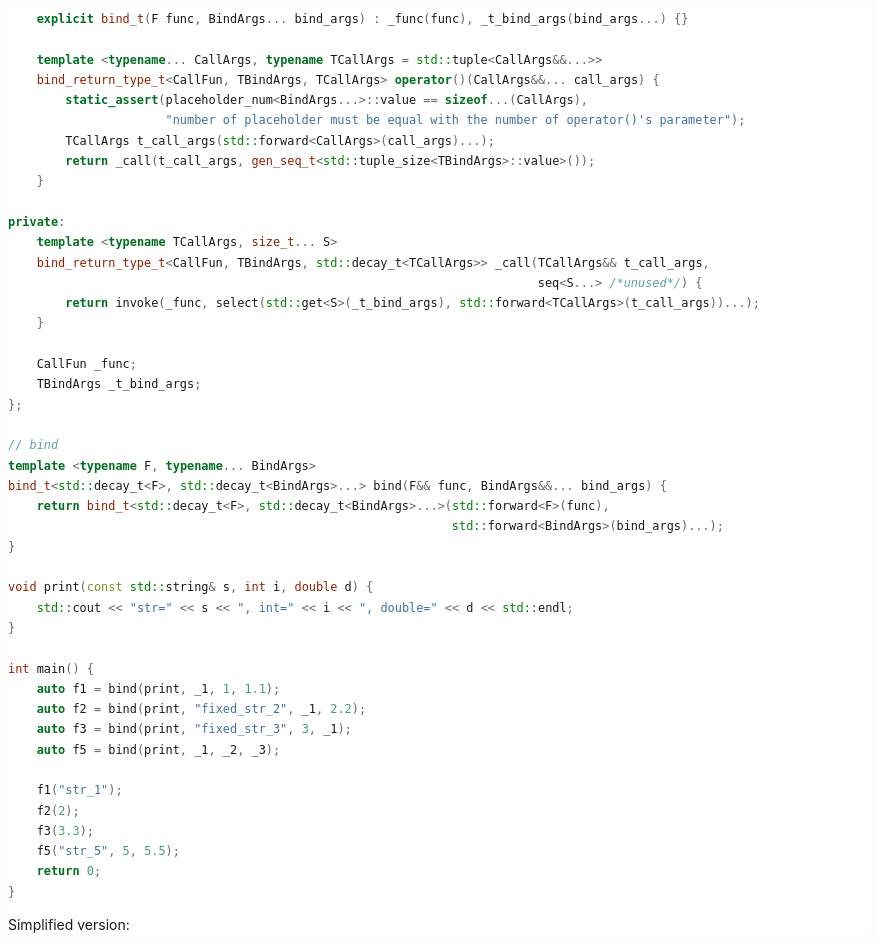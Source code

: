 ```cpp
    explicit bind_t(F func, BindArgs... bind_args) : _func(func), _t_bind_args(bind_args...) {}

    template <typename... CallArgs, typename TCallArgs = std::tuple<CallArgs&&...>>
    bind_return_type_t<CallFun, TBindArgs, TCallArgs> operator()(CallArgs&&... call_args) {
        static_assert(placeholder_num<BindArgs...>::value == sizeof...(CallArgs),
                      "number of placeholder must be equal with the number of operator()'s parameter");
        TCallArgs t_call_args(std::forward<CallArgs>(call_args)...);
        return _call(t_call_args, gen_seq_t<std::tuple_size<TBindArgs>::value>());
    }

private:
    template <typename TCallArgs, size_t... S>
    bind_return_type_t<CallFun, TBindArgs, std::decay_t<TCallArgs>> _call(TCallArgs&& t_call_args,
                                                                          seq<S...> /*unused*/) {
        return invoke(_func, select(std::get<S>(_t_bind_args), std::forward<TCallArgs>(t_call_args))...);
    }

    CallFun _func;
    TBindArgs _t_bind_args;
};

// bind
template <typename F, typename... BindArgs>
bind_t<std::decay_t<F>, std::decay_t<BindArgs>...> bind(F&& func, BindArgs&&... bind_args) {
    return bind_t<std::decay_t<F>, std::decay_t<BindArgs>...>(std::forward<F>(func),
                                                              std::forward<BindArgs>(bind_args)...);
}

void print(const std::string& s, int i, double d) {
    std::cout << "str=" << s << ", int=" << i << ", double=" << d << std::endl;
}

int main() {
    auto f1 = bind(print, _1, 1, 1.1);
    auto f2 = bind(print, "fixed_str_2", _1, 2.2);
    auto f3 = bind(print, "fixed_str_3", 3, _1);
    auto f5 = bind(print, _1, _2, _3);

    f1("str_1");
    f2(2);
    f3(3.3);
    f5("str_5", 5, 5.5);
    return 0;
}
```

Simplified version:
